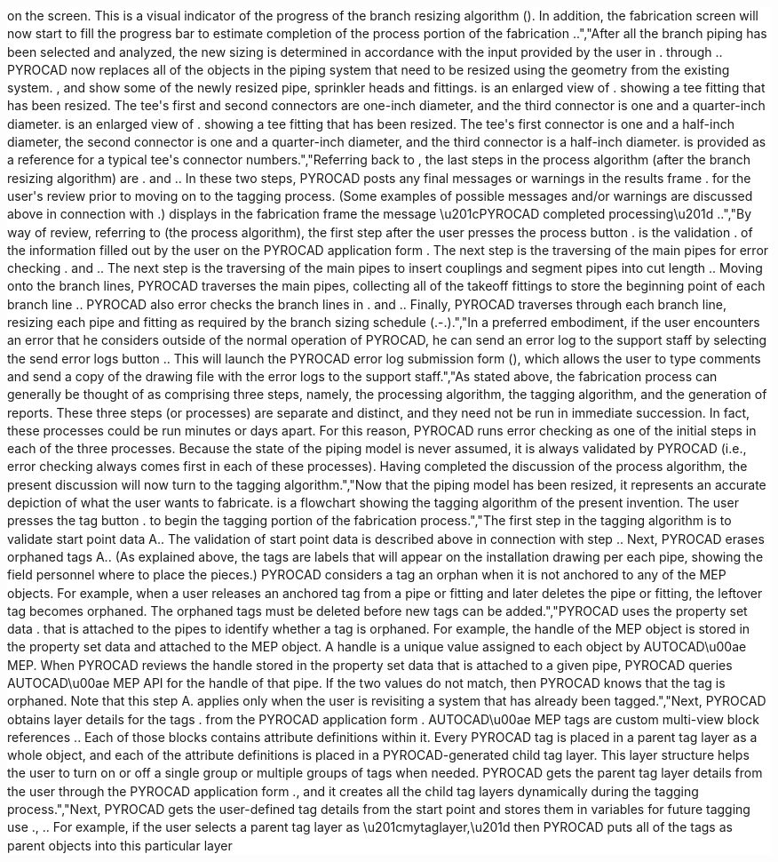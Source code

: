 on the screen. This is a visual indicator of the progress of the branch resizing algorithm (). In addition, the fabrication screen will now start to fill the progress bar to estimate completion of the process portion of the fabrication ..","After all the branch piping has been selected and analyzed, the new sizing is determined in accordance with the input provided by the user in . through .. PYROCAD now replaces all of the objects in the piping system that need to be resized using the geometry from the existing system. ,  and  show some of the newly resized pipe, sprinkler heads and fittings.  is an enlarged view of . showing a tee fitting that has been resized. The tee's first and second connectors are one-inch diameter, and the third connector is one and a quarter-inch diameter.  is an enlarged view of . showing a tee fitting that has been resized. The tee's first connector is one and a half-inch diameter, the second connector is one and a quarter-inch diameter, and the third connector is a half-inch diameter.  is provided as a reference for a typical tee's connector numbers.","Referring back to , the last steps in the process algorithm (after the branch resizing algorithm) are . and .. In these two steps, PYROCAD posts any final messages or warnings in the results frame . for the user's review prior to moving on to the tagging process. (Some examples of possible messages and\/or warnings are discussed above in connection with .)  displays in the fabrication frame the message \u201cPYROCAD completed processing\u201d ..","By way of review, referring to  (the process algorithm), the first step after the user presses the process button . is the validation . of the information filled out by the user on the PYROCAD application form . The next step is the traversing of the main pipes for error checking . and .. The next step is the traversing of the main pipes to insert couplings and segment pipes into cut length .. Moving onto the branch lines, PYROCAD traverses the main pipes, collecting all of the takeoff fittings to store the beginning point of each branch line .. PYROCAD also error checks the branch lines in . and .. Finally, PYROCAD traverses through each branch line, resizing each pipe and fitting as required by the branch sizing schedule (.-.).","In a preferred embodiment, if the user encounters an error that he considers outside of the normal operation of PYROCAD, he can send an error log to the support staff by selecting the send error logs button .. This will launch the PYROCAD error log submission form (), which allows the user to type comments and send a copy of the drawing file with the error logs to the support staff.","As stated above, the fabrication process can generally be thought of as comprising three steps, namely, the processing algorithm, the tagging algorithm, and the generation of reports. These three steps (or processes) are separate and distinct, and they need not be run in immediate succession. In fact, these processes could be run minutes or days apart. For this reason, PYROCAD runs error checking as one of the initial steps in each of the three processes. Because the state of the piping model is never assumed, it is always validated by PYROCAD (i.e., error checking always comes first in each of these processes). Having completed the discussion of the process algorithm, the present discussion will now turn to the tagging algorithm.","Now that the piping model has been resized, it represents an accurate depiction of what the user wants to fabricate.  is a flowchart showing the tagging algorithm of the present invention. The user presses the tag button . to begin the tagging portion of the fabrication process.","The first step in the tagging algorithm is to validate start point data A.. The validation of start point data is described above in connection with step .. Next, PYROCAD erases orphaned tags A.. (As explained above, the tags are labels that will appear on the installation drawing per each pipe, showing the field personnel where to place the pieces.) PYROCAD considers a tag an orphan when it is not anchored to any of the MEP objects. For example, when a user releases an anchored tag from a pipe or fitting and later deletes the pipe or fitting, the leftover tag becomes orphaned. The orphaned tags must be deleted before new tags can be added.","PYROCAD uses the property set data . that is attached to the pipes to identify whether a tag is orphaned. For example, the handle of the MEP object is stored in the property set data and attached to the MEP object. A handle is a unique value assigned to each object by AUTOCAD\u00ae MEP. When PYROCAD reviews the handle stored in the property set data that is attached to a given pipe, PYROCAD queries AUTOCAD\u00ae MEP API for the handle of that pipe. If the two values do not match, then PYROCAD knows that the tag is orphaned. Note that this step A. applies only when the user is revisiting a system that has already been tagged.","Next, PYROCAD obtains layer details for the tags . from the PYROCAD application form . AUTOCAD\u00ae MEP tags are custom multi-view block references .. Each of those blocks contains attribute definitions within it. Every PYROCAD tag is placed in a parent tag layer as a whole object, and each of the attribute definitions is placed in a PYROCAD-generated child tag layer. This layer structure helps the user to turn on or off a single group or multiple groups of tags when needed. PYROCAD gets the parent tag layer details from the user through the PYROCAD application form ., and it creates all the child tag layers dynamically during the tagging process.","Next, PYROCAD gets the user-defined tag details from the start point and stores them in variables for future tagging use ., .. For example, if the user selects a parent tag layer as \u201cmytaglayer,\u201d then PYROCAD puts all of the tags as parent objects into this particular layer